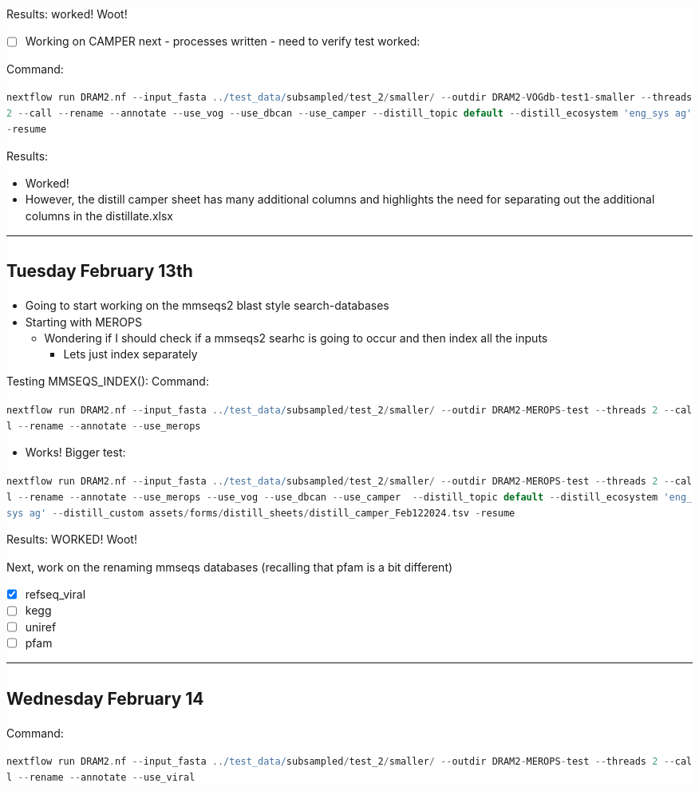 Results: worked! Woot!


- [ ] Working on CAMPER next - processes written - need to verify test worked:

Command:
```groovy
nextflow run DRAM2.nf --input_fasta ../test_data/subsampled/test_2/smaller/ --outdir DRAM2-VOGdb-test1-smaller --threads 2 --call --rename --annotate --use_vog --use_dbcan --use_camper --distill_topic default --distill_ecosystem 'eng_sys ag' -resume
```

Results:
- Worked!
- However, the distill camper sheet has many additional columns and highlights the need for separating out the additional columns in the distillate.xlsx


-----


## Tuesday February 13th
- Going to start working on the mmseqs2 blast style search-databases
- Starting with MEROPS
	- Wondering if I should check if a mmseqs2 searhc is going to occur and then index all the inputs
		- Lets just index separately

Testing MMSEQS_INDEX():
Command:
```groovy
nextflow run DRAM2.nf --input_fasta ../test_data/subsampled/test_2/smaller/ --outdir DRAM2-MEROPS-test --threads 2 --call --rename --annotate --use_merops
```
- Works!
Bigger test:
```groovy
nextflow run DRAM2.nf --input_fasta ../test_data/subsampled/test_2/smaller/ --outdir DRAM2-MEROPS-test --threads 2 --call --rename --annotate --use_merops --use_vog --use_dbcan --use_camper  --distill_topic default --distill_ecosystem 'eng_sys ag' --distill_custom assets/forms/distill_sheets/distill_camper_Feb122024.tsv -resume
```

Results:
WORKED! Woot!

Next, work on the renaming mmseqs databases (recalling that pfam is a bit different)
- [x] refseq_viral
- [ ] kegg
- [ ] uniref
- [ ] pfam

------

## Wednesday February 14

Command:
```groovy
nextflow run DRAM2.nf --input_fasta ../test_data/subsampled/test_2/smaller/ --outdir DRAM2-MEROPS-test --threads 2 --call --rename --annotate --use_viral
```
